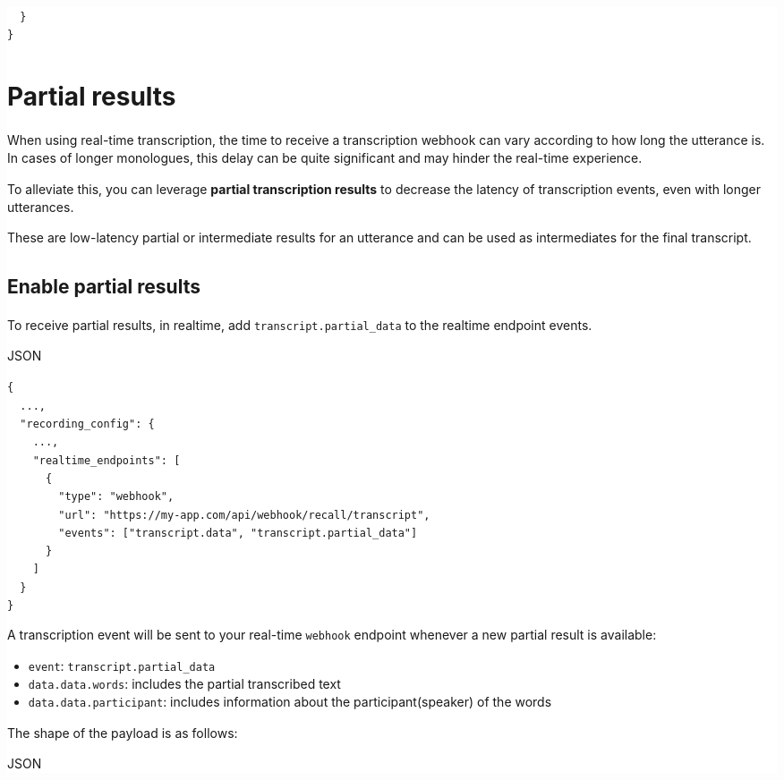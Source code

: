 ```
  }
}

```

# Partial results

[](#partial-results)

When using real-time transcription, the time to receive a transcription webhook can vary according to how long the utterance is. In cases of longer monologues, this delay can be quite significant and may hinder the real-time experience.

To alleviate this, you can leverage **partial transcription results** to decrease the latency of transcription events, even with longer utterances.

These are low-latency partial or intermediate results for an utterance and can be used as intermediates for the final transcript.

## Enable partial results

[](#enable-partial-results)

To receive partial results, in realtime, add `transcript.partial_data` to the realtime endpoint events.

JSON

```
{
  ...,
  "recording_config": {
    ...,
  	"realtime_endpoints": [
      {
        "type": "webhook",
        "url": "https://my-app.com/api/webhook/recall/transcript",
        "events": ["transcript.data", "transcript.partial_data"]
      }
    ]
  }
}

```

A transcription event will be sent to your real-time `webhook` endpoint whenever a new partial result is available:
- `event`: `transcript.partial_data`
- `data.data.words`: includes the partial transcribed text
- `data.data.participant`: includes information about the participant(speaker) of the words

The shape of the payload is as follows:

JSON

